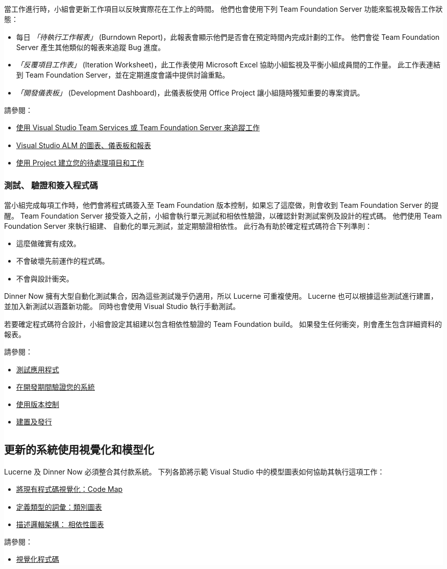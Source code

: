 當工作進行時，小組會更新工作項目以反映實際花在工作上的時間。 他們也會使用下列 Team Foundation Server 功能來監視及報告工作狀態：

- 每日 *「待執行工作報表」* (Burndown Report)，此報表會顯示他們是否會在預定時間內完成計劃的工作。 他們會從 Team Foundation Server 產生其他類似的報表來追蹤 Bug 進度。

- *「反覆項目工作表」* (Iteration Worksheet)，此工作表使用 Microsoft Excel 協助小組監視及平衡小組成員間的工作量。 此工作表連結到 Team Foundation Server，並在定期進度會議中提供討論重點。

- *「開發儀表板」* (Development Dashboard)，此儀表板使用 Office Project 讓小組隨時獲知重要的專案資訊。

請參閱：

- [使用 Visual Studio Team Services 或 Team Foundation Server 來追蹤工作](http://msdn.microsoft.com/Library/52aa8bc9-fc7e-4fae-9946-2ab255ca7503)

- [Visual Studio ALM 的圖表、儀表板和報表](http://msdn.microsoft.com/Library/1f28ba6c-c5e5-46d3-9209-ede24ae78e48)

- [使用 Project 建立您的待處理項目和工作](http://msdn.microsoft.com/Library/be5cef4f-755f-4ffe-8dd7-876d1e02c330)

### <a name="TestValidateCheckInCode"></a> 測試、 驗證和簽入程式碼

當小組完成每項工作時，他們會將程式碼簽入至 Team Foundation 版本控制，如果忘了這麼做，則會收到 Team Foundation Server 的提醒。 Team Foundation Server 接受簽入之前，小組會執行單元測試和相依性驗證，以確認針對測試案例及設計的程式碼。 他們使用 Team Foundation Server 來執行組建、 自動化的單元測試，並定期驗證相依性。 此行為有助於確定程式碼符合下列準則：

- 這麼做確實有成效。

- 不會破壞先前運作的程式碼。

- 不會與設計衝突。

Dinner Now 擁有大型自動化測試集合，因為這些測試幾乎仍適用，所以 Lucerne 可重複使用。 Lucerne 也可以根據這些測試進行建置，並加入新測試以涵蓋新功能。 同時也會使用 Visual Studio 執行手動測試。

若要確定程式碼符合設計，小組會設定其組建以包含相依性驗證的 Team Foundation build。 如果發生任何衝突，則會產生包含詳細資料的報表。

請參閱：

- [測試應用程式](/vsts/test/overview?view=vsts)

- [在開發期間驗證您的系統](../modeling/validate-your-system-during-development.md)

- [使用版本控制](http://go.microsoft.com/fwlink/?LinkID=525605)

- [建置及發行](/vsts/build-release/index)

## <a name="update-the-system-using-visualization-and-modeling"></a>更新的系統使用視覺化和模型化

Lucerne 及 Dinner Now 必須整合其付款系統。 下列各節將示範 Visual Studio 中的模型圖表如何協助其執行這項工作：

- [將現有程式碼視覺化：Code Map](#VisualizeCode)

- [定義類型的詞彙：類別圖表](#DefineClasses)

- [描述邏輯架構： 相依性圖表](#DescribeLayers)

請參閱：

- [視覺化程式碼](../modeling/visualize-code.md)
